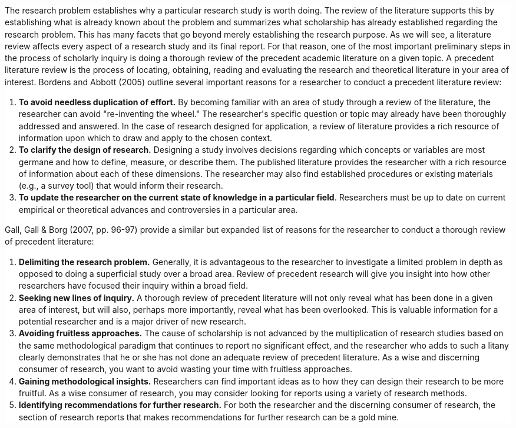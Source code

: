 The research problem establishes why a particular research study is
worth doing. The review of the literature supports this by establishing
what is already known about the problem and summarizes what scholarship
has already established regarding the research problem. This has many
facets that go beyond merely establishing the research purpose. As we
will see, a literature review affects every aspect of a research study
and its final report. For that reason, one of the most important
preliminary steps in the process of scholarly inquiry is doing a
thorough review of the precedent academic literature on a given topic. A
precedent literature review is the process of locating, obtaining,
reading and evaluating the research and theoretical literature in your
area of interest. Bordens and Abbott (2005) outline several important
reasons for a researcher to conduct a precedent literature review:

1.  **To avoid needless duplication of effort.** By becoming familiar
    with an area of study through a review of the literature, the
    researcher can avoid "re-inventing the wheel." The researcher's
    specific question or topic may already have been thoroughly
    addressed and answered. In the case of research designed for
    application, a review of literature provides a rich resource of
    information upon which to draw and apply to the chosen context.
2.  **To clarify the design of research.** Designing a study involves
    decisions regarding which concepts or variables are most germane and
    how to define, measure, or describe them. The published literature
    provides the researcher with a rich resource of information about
    each of these dimensions. The researcher may also find established
    procedures or existing materials (e.g., a survey tool) that would
    inform their research.
3.  **To update the researcher on the current state of knowledge in a
    particular field**. Researchers must be up to date on current
    empirical or theoretical advances and controversies in a particular
    area.

Gall, Gall & Borg (2007, pp. 96-97) provide a similar but expanded list
of reasons for the researcher to conduct a thorough review of precedent
literature:

1.  **Delimiting the research problem.** Generally, it is advantageous
    to the researcher to investigate a limited problem in depth as
    opposed to doing a superficial study over a broad area. Review of
    precedent research will give you insight into how other researchers
    have focused their inquiry within a broad field.
2.  **Seeking new lines of inquiry.** A thorough review of precedent
    literature will not only reveal what has been done in a given area
    of interest, but will also, perhaps more importantly, reveal what
    has been overlooked. This is valuable information for a potential
    researcher and is a major driver of new research.
3.  **Avoiding fruitless approaches.** The cause of scholarship is not
    advanced by the multiplication of research studies based on the same
    methodological paradigm that continues to report no significant
    effect, and the researcher who adds to such a litany clearly
    demonstrates that he or she has not done an adequate review of
    precedent literature. As a wise and discerning consumer of research,
    you want to avoid wasting your time with fruitless approaches.
4.  **Gaining methodological insights.** Researchers can find important
    ideas as to how they can design their research to be more fruitful.
    As a wise consumer of research, you may consider looking for reports
    using a variety of research methods.
5.  **Identifying recommendations for further research.** For both the
    researcher and the discerning consumer of research, the section of
    research reports that makes recommendations for further research can
    be a gold mine.
